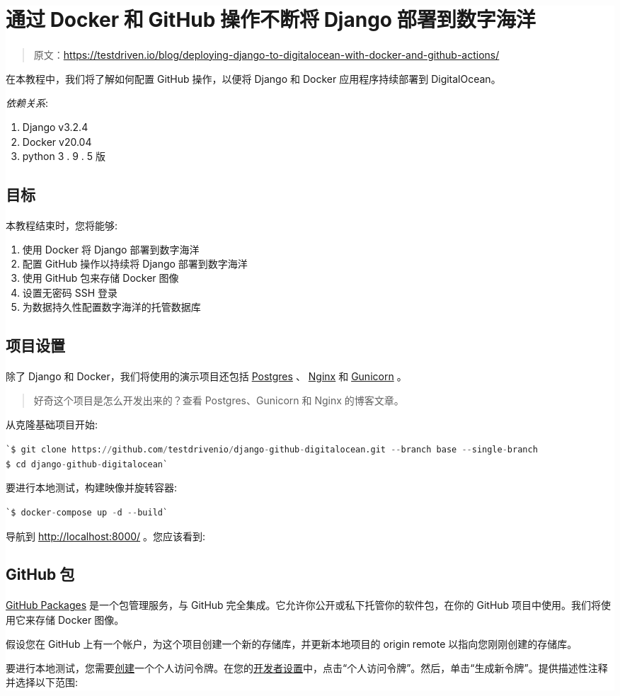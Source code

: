 # 通过 Docker 和 GitHub 操作不断将 Django 部署到数字海洋

> 原文：<https://testdriven.io/blog/deploying-django-to-digitalocean-with-docker-and-github-actions/>

在本教程中，我们将了解如何配置 GitHub 操作，以便将 Django 和 Docker 应用程序持续部署到 DigitalOcean。

*依赖关系*:

1.  Django v3.2.4
2.  Docker v20.04
3.  python 3 . 9 . 5 版

## 目标

本教程结束时，您将能够:

1.  使用 Docker 将 Django 部署到数字海洋
2.  配置 GitHub 操作以持续将 Django 部署到数字海洋
3.  使用 GitHub 包来存储 Docker 图像
4.  设置无密码 SSH 登录
5.  为数据持久性配置数字海洋的托管数据库

## 项目设置

除了 Django 和 Docker，我们将使用的演示项目还包括 [Postgres](https://www.postgresql.org/) 、 [Nginx](https://www.nginx.com) 和 [Gunicorn](https://gunicorn.org/) 。

> 好奇这个项目是怎么开发出来的？查看 Postgres、Gunicorn 和 Nginx 的博客文章。

从克隆基础项目开始:

```py
`$ git clone https://github.com/testdrivenio/django-github-digitalocean.git --branch base --single-branch
$ cd django-github-digitalocean` 
```

要进行本地测试，构建映像并旋转容器:

```py
`$ docker-compose up -d --build` 
```

导航到 [http://localhost:8000/](http://localhost:8000/) 。您应该看到:

## GitHub 包

[GitHub Packages](https://github.com/features/packages) 是一个包管理服务，与 GitHub 完全集成。它允许你公开或私下托管你的软件包，在你的 GitHub 项目中使用。我们将使用它来存储 Docker 图像。

假设您在 GitHub 上有一个帐户，为这个项目创建一个新的存储库，并更新本地项目的 origin remote 以指向您刚刚创建的存储库。

要进行本地测试，您需要[创建](https://help.github.com/en/github/authenticating-to-github/creating-a-personal-access-token-for-the-command-line)一个个人访问令牌。在您的[开发者设置](https://github.com/settings/developers)中，点击“个人访问令牌”。然后，单击“生成新令牌”。提供描述性注释并选择以下范围:
